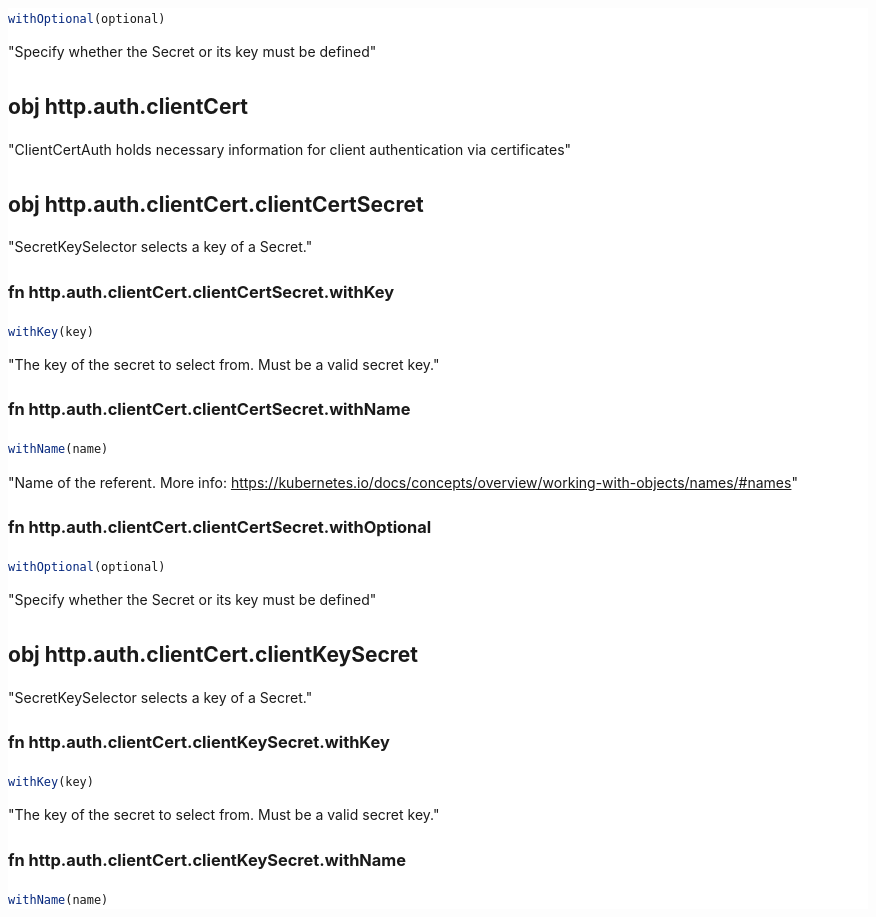 ```ts
withOptional(optional)
```

"Specify whether the Secret or its key must be defined"

## obj http.auth.clientCert

"ClientCertAuth holds necessary information for client authentication via certificates"

## obj http.auth.clientCert.clientCertSecret

"SecretKeySelector selects a key of a Secret."

### fn http.auth.clientCert.clientCertSecret.withKey

```ts
withKey(key)
```

"The key of the secret to select from.  Must be a valid secret key."

### fn http.auth.clientCert.clientCertSecret.withName

```ts
withName(name)
```

"Name of the referent. More info: https://kubernetes.io/docs/concepts/overview/working-with-objects/names/#names"

### fn http.auth.clientCert.clientCertSecret.withOptional

```ts
withOptional(optional)
```

"Specify whether the Secret or its key must be defined"

## obj http.auth.clientCert.clientKeySecret

"SecretKeySelector selects a key of a Secret."

### fn http.auth.clientCert.clientKeySecret.withKey

```ts
withKey(key)
```

"The key of the secret to select from.  Must be a valid secret key."

### fn http.auth.clientCert.clientKeySecret.withName

```ts
withName(name)
```

